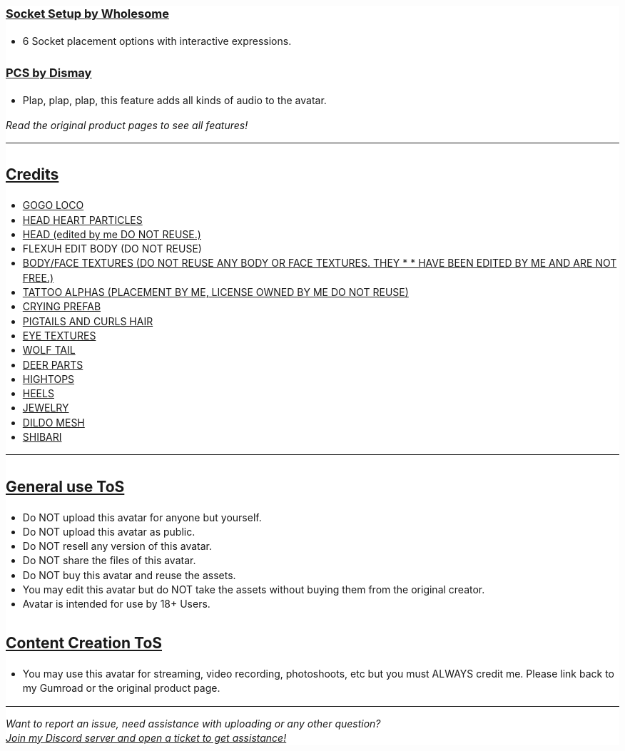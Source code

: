 ### <b><u>[Socket Setup by Wholesome](https://wholesomevr.gumroad.com/l/sps)</u></b>
* 6 Socket placement options with interactive expressions.

### <b><u>[PCS by Dismay](https://dismay.gumroad.com/l/penetration-contact-system)</u></b>
* Plap, plap, plap, this feature adds all kinds of audio to the avatar.

*Read the original product pages to see all features!*

---

## <b><u>Credits</u></b>

* [GOGO LOCO](https://franadavrc.gumroad.com/l/gogoloco)
* [HEAD HEART PARTICLES](https://kisustar.gumroad.com/l/HeadHearts)
* [HEAD (edited by me DO NOT REUSE.)](https://cicieaaavr.gumroad.com/l/cicis3)
* FLEXUH EDIT BODY (DO NOT REUSE)
* [BODY/FACE TEXTURES (DO NOT REUSE ANY BODY OR FACE TEXTURES. THEY * * HAVE BEEN EDITED BY ME AND ARE NOT FREE.)](https://yingyangvr.gumroad.com/)
* [TATTOO ALPHAS (PLACEMENT BY ME, LICENSE OWNED BY ME DO NOT REUSE)](https://www.artstation.com/pouriakhoshkbari/store)
* [CRYING PREFAB](https://axphy.gumroad.com/l/CryMore)
* [PIGTAILS AND CURLS HAIR](https://saikura.gumroad.com/)
* [EYE TEXTURES](https://ryuohh.gumroad.com/)
* [WOLF TAIL](https://winks.gumroad.com/)
* [DEER PARTS](https://www.vix-vr.com/)
* [HIGHTOPS](https://deimos.sellfy.store/)
* [HEELS](https://payhip.com/b/XF2SG?ref=jinxxy)
* [JEWELRY](https://sockembopem.gumroad.com/)
* [DILDO MESH](https://torinyan.gumroad.com/l/tbzvv)
* [SHIBARI](https://sezzy.gumroad.com/)

---

## <b><u>General use ToS</b></u>

* Do NOT upload this avatar for anyone but yourself.
* Do NOT upload this avatar as public.
* Do NOT resell any version of this avatar.
* Do NOT share the files of this avatar.
* Do NOT buy this avatar and reuse the assets.
* You may edit this avatar but do NOT take the assets without buying them from the original creator.
* Avatar is intended for use by 18+ Users.

## <b><u>Content Creation ToS</b></u>

* You may use this avatar for streaming, video recording, photoshoots, etc but you must ALWAYS credit me. Please link back to my Gumroad or the original product page.

---

*Want to report an issue, need assistance with uploading or any other question?  
[Join my Discord server and open a ticket to get assistance!](https://discord.flexuhvr.co)*